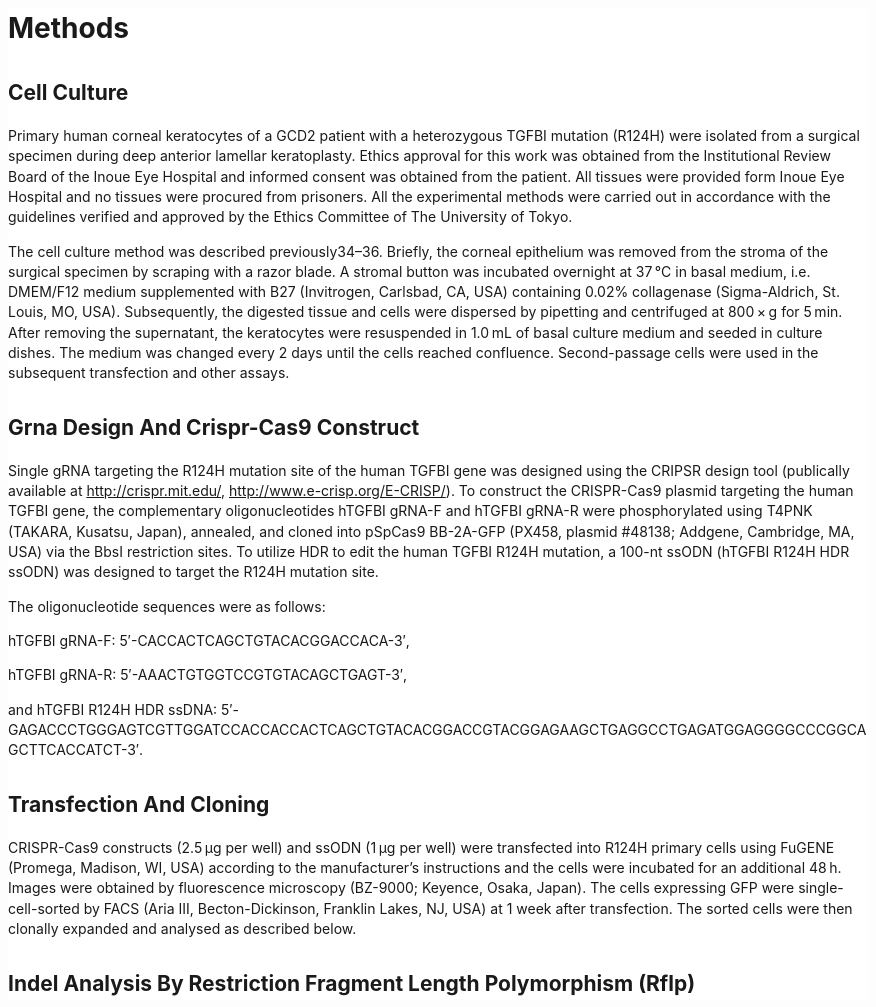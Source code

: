 # Methods

## Cell Culture

Primary human corneal keratocytes of a GCD2 patient with a heterozygous TGFBI mutation (R124H) were isolated from a surgical specimen during deep anterior lamellar keratoplasty. Ethics approval for this work was obtained from the Institutional Review Board of the Inoue Eye Hospital and informed consent was obtained from the patient. All tissues were provided form Inoue Eye Hospital and no tissues were procured from prisoners. All the experimental methods were carried out in accordance with the guidelines verified and approved by the Ethics Committee of The University of Tokyo.

The cell culture method was described previously34–36. Briefly, the corneal epithelium was removed from the stroma of the surgical specimen by scraping with a razor blade. A stromal button was incubated overnight at 37 °C in basal medium, i.e. DMEM/F12 medium supplemented with B27 (Invitrogen, Carlsbad, CA, USA) containing 0.02% collagenase (Sigma-Aldrich, St. Louis, MO, USA). Subsequently, the digested tissue and cells were dispersed by pipetting and centrifuged at 800 × g for 5 min. After removing the supernatant, the keratocytes were resuspended in 1.0 mL of basal culture medium and seeded in culture dishes. The medium was changed every 2 days until the cells reached confluence. Second-passage cells were used in the subsequent transfection and other assays.

## Grna Design And Crispr-Cas9 Construct

Single gRNA targeting the R124H mutation site of the human TGFBI gene was designed using the CRIPSR design tool (publically available at http://crispr.mit.edu/, http://www.e-crisp.org/E-CRISP/). To construct the CRISPR-Cas9 plasmid targeting the human TGFBI gene, the complementary oligonucleotides hTGFBI gRNA-F and hTGFBI gRNA-R were phosphorylated using T4PNK (TAKARA, Kusatsu, Japan), annealed, and cloned into pSpCas9 BB-2A-GFP (PX458, plasmid #48138; Addgene, Cambridge, MA, USA) via the BbsI restriction sites. To utilize HDR to edit the human TGFBI R124H mutation, a 100-nt ssODN (hTGFBI R124H HDR ssODN) was designed to target the R124H mutation site.

The oligonucleotide sequences were as follows:

hTGFBI gRNA-F: 5′-CACCACTCAGCTGTACACGGACCACA-3′,

hTGFBI gRNA-R: 5′-AAACTGTGGTCCGTGTACAGCTGAGT-3′,

and hTGFBI R124H HDR ssDNA: 5′-GAGACCCTGGGAGTCGTTGGATCCACCACCACTCAGCTGTACACGGACCGTACGGAGAAGCTGAGGCCTGAGATGGAGGGGCCCGGCAGCTTCACCATCT-3′.

## Transfection And Cloning

CRISPR-Cas9 constructs (2.5 µg per well) and ssODN (1 µg per well) were transfected into R124H primary cells using FuGENE (Promega, Madison, WI, USA) according to the manufacturer’s instructions and the cells were incubated for an additional 48 h. Images were obtained by fluorescence microscopy (BZ-9000; Keyence, Osaka, Japan). The cells expressing GFP were single-cell-sorted by FACS (Aria III, Becton-Dickinson, Franklin Lakes, NJ, USA) at 1 week after transfection. The sorted cells were then clonally expanded and analysed as described below.

## Indel Analysis By Restriction Fragment Length Polymorphism (Rflp)
